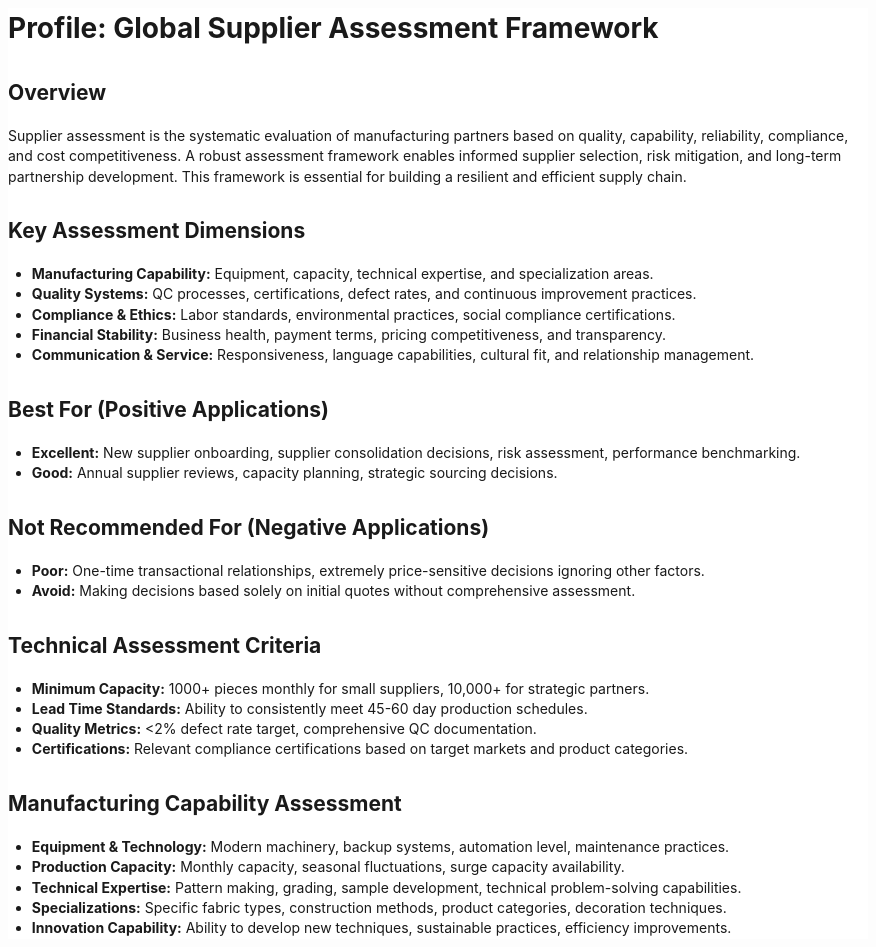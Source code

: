 # Profile: Global Supplier Assessment Framework

## Overview
Supplier assessment is the systematic evaluation of manufacturing partners based on quality, capability, reliability, compliance, and cost competitiveness. A robust assessment framework enables informed supplier selection, risk mitigation, and long-term partnership development. This framework is essential for building a resilient and efficient supply chain.

## Key Assessment Dimensions
- **Manufacturing Capability:** Equipment, capacity, technical expertise, and specialization areas.
- **Quality Systems:** QC processes, certifications, defect rates, and continuous improvement practices.
- **Compliance & Ethics:** Labor standards, environmental practices, social compliance certifications.
- **Financial Stability:** Business health, payment terms, pricing competitiveness, and transparency.
- **Communication & Service:** Responsiveness, language capabilities, cultural fit, and relationship management.

## Best For (Positive Applications)
- **Excellent:** New supplier onboarding, supplier consolidation decisions, risk assessment, performance benchmarking.
- **Good:** Annual supplier reviews, capacity planning, strategic sourcing decisions.

## Not Recommended For (Negative Applications)
- **Poor:** One-time transactional relationships, extremely price-sensitive decisions ignoring other factors.
- **Avoid:** Making decisions based solely on initial quotes without comprehensive assessment.

## Technical Assessment Criteria
- **Minimum Capacity:** 1000+ pieces monthly for small suppliers, 10,000+ for strategic partners.
- **Lead Time Standards:** Ability to consistently meet 45-60 day production schedules.
- **Quality Metrics:** <2% defect rate target, comprehensive QC documentation.
- **Certifications:** Relevant compliance certifications based on target markets and product categories.

## Manufacturing Capability Assessment
- **Equipment & Technology:** Modern machinery, backup systems, automation level, maintenance practices.
- **Production Capacity:** Monthly capacity, seasonal fluctuations, surge capacity availability.
- **Technical Expertise:** Pattern making, grading, sample development, technical problem-solving capabilities.
- **Specializations:** Specific fabric types, construction methods, product categories, decoration techniques.
- **Innovation Capability:** Ability to develop new techniques, sustainable practices, efficiency improvements.
